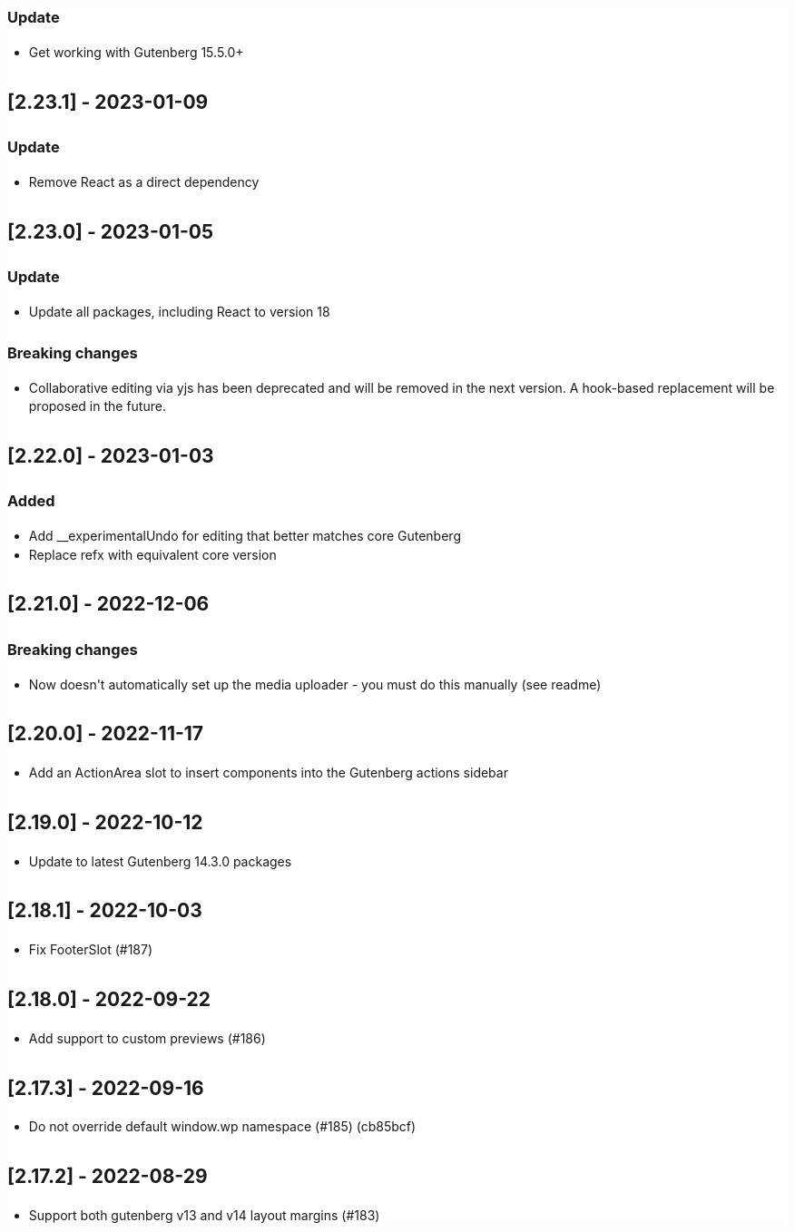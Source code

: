 ### Update
- Get working with Gutenberg 15.5.0+

## [2.23.1] - 2023-01-09

### Update
- Remove React as a direct dependency

## [2.23.0] - 2023-01-05

### Update
- Update all packages, including React to version 18

### Breaking changes
- Collaborative editing via yjs has been deprecated and will be removed in the next version. A hook-based replacement will be proposed in the future.

## [2.22.0] - 2023-01-03

### Added
- Add __experimentalUndo for editing that better matches core Gutenberg
- Replace refx with equivalent core version

## [2.21.0] - 2022-12-06

### Breaking changes
- Now doesn't automatically set up the media uploader - you must do this manually (see readme)

## [2.20.0] - 2022-11-17
- Add an ActionArea slot to insert components into the Gutenberg actions sidebar

## [2.19.0] - 2022-10-12
- Update to latest Gutenberg 14.3.0 packages

## [2.18.1] - 2022-10-03
- Fix FooterSlot (#187)

## [2.18.0] - 2022-09-22
- Add support to custom previews (#186)

## [2.17.3] - 2022-09-16
- Do not override default window.wp namespace (#185) (cb85bcf)

## [2.17.2] - 2022-08-29
- Support both gutenberg v13 and v14 layout margins (#183)
